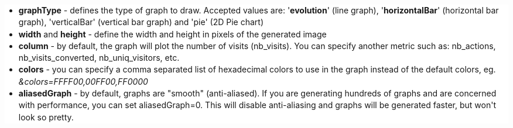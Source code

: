 *   **graphType** - defines the type of graph to draw. Accepted values are: '**evolution**' (line graph), '**horizontalBar**' (horizontal bar graph), 'verticalBar' (vertical bar graph) and 'pie' (2D Pie chart)
*   **width** and **height** - define the width and height in pixels of the generated image
*   **column** - by default, the graph will plot the number of visits (nb_visits). You can specify another metric such as: nb_actions, nb_visits_converted, nb_uniq_visitors, etc.
*   **colors** - you can specify a comma separated list of hexadecimal colors to use in the graph instead of the default colors, eg. _&colors=FFFF00,00FF00,FF0000_
*   **aliasedGraph** - by default, graphs are "smooth" (anti-aliased). If you are generating hundreds of graphs and are concerned with performance, you can set aliasedGraph=0. This will disable anti-aliasing and graphs will be generated faster, but won't look so pretty.